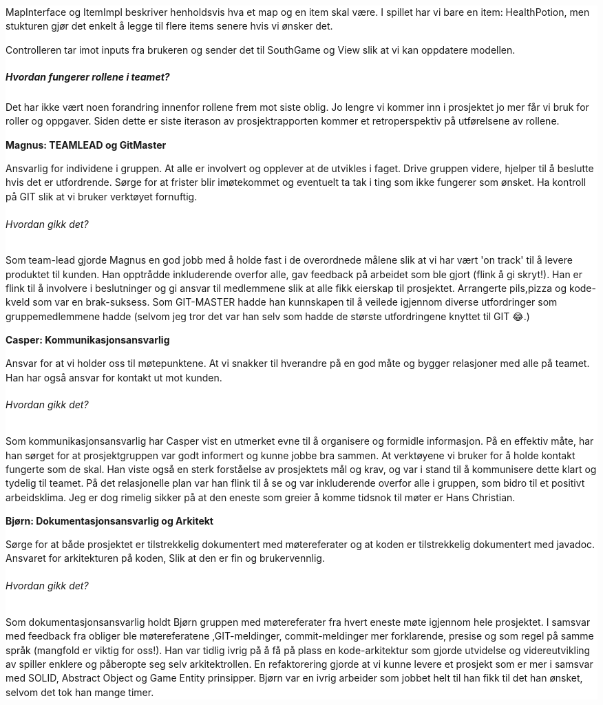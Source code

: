 MapInterface og ItemImpl beskriver henholdsvis hva et map og en item skal være. I spillet har vi bare en item: HealthPotion, men stukturen gjør det enkelt å legge til flere items senere hvis vi ønsker det.

Controlleren tar imot inputs fra brukeren og sender det til SouthGame og View slik at vi kan oppdatere modellen.


##### Hvordan fungerer rollene i teamet? 


Det har ikke vært noen forandring innenfor rollene frem mot siste oblig. Jo lengre vi kommer inn i prosjektet jo mer får vi bruk for roller og oppgaver.
Siden dette er siste iterason av prosjektrapporten kommer et retroperspektiv på utførelsene av rollene. 

**Magnus: TEAMLEAD og GitMaster**

Ansvarlig for individene i gruppen. At alle er involvert og opplever at de utvikles i faget. Drive gruppen videre, hjelper til å beslutte hvis det er utfordrende. Sørge for at frister blir imøtekommet og eventuelt ta tak i ting som ikke fungerer som ønsket. Ha kontroll på GIT slik at vi bruker verktøyet fornuftig. 

###### Hvordan gikk det?

Som team-lead gjorde Magnus en god jobb med å holde fast i de overordnede målene slik at vi har vært 'on track' til å levere produktet til kunden. Han opptrådde inkluderende overfor alle, gav feedback på arbeidet som ble gjort (flink å gi skryt!). Han  er flink til å involvere i beslutninger og gi ansvar til medlemmene slik at alle fikk eierskap til prosjektet. Arrangerte pils,pizza og kode-kveld som var en brak-suksess. Som GIT-MASTER hadde han kunnskapen til å veilede igjennom diverse utfordringer som gruppemedlemmene hadde (selvom jeg tror det var han selv som hadde de største utfordringene knyttet til GIT :joy:.)

	
**Casper: Kommunikasjonsansvarlig**

Ansvar for at vi holder oss til møtepunktene. At vi snakker til hverandre på en god måte og bygger relasjoner med alle på teamet. Han har også ansvar for kontakt ut mot kunden. 

###### Hvordan gikk det?

Som kommunikasjonsansvarlig har Casper vist en utmerket evne til å organisere og formidle informasjon. På en effektiv måte, har han sørget for at prosjektgruppen var godt informert og kunne jobbe bra sammen. At verktøyene vi bruker for å holde kontakt fungerte som de skal. Han viste også en sterk forståelse av prosjektets mål og krav, og var i stand til å kommunisere dette klart og tydelig til teamet. På det relasjonelle plan var han flink til å se og var inkluderende overfor alle i gruppen, som bidro til et positivt arbeidsklima. Jeg er dog rimelig sikker på at den eneste som greier å komme tidsnok til møter er Hans Christian. 

**Bjørn: Dokumentasjonsansvarlig og Arkitekt**

Sørge for at både prosjektet er tilstrekkelig dokumentert med møtereferater og at koden er tilstrekkelig dokumentert med javadoc.
Ansvaret for arkitekturen på koden, Slik at den er fin og brukervennlig.

###### Hvordan gikk det?

Som dokumentasjonsansvarlig holdt Bjørn gruppen med møtereferater fra hvert eneste møte igjennom hele prosjektet. I samsvar med feedback fra obliger ble møtereferatene ,GIT-meldinger, commit-meldinger mer forklarende, presise og som regel på samme språk (mangfold er viktig for oss!). Han var tidlig ivrig på å få på plass en kode-arkitektur som gjorde utvidelse og videreutvikling av spiller enklere og påberopte seg selv arkitektrollen. En refaktorering gjorde at vi kunne levere et prosjekt som er mer i samsvar med SOLID, Abstract Object og Game Entity prinsipper. Bjørn var en ivrig arbeider som jobbet helt til han fikk til det han ønsket, selvom det tok han mange timer.

